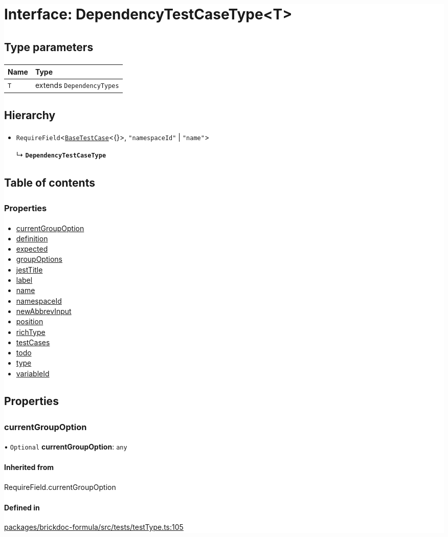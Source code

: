 # Interface: DependencyTestCaseType<T\>

## Type parameters

| Name | Type |
| :------ | :------ |
| `T` | extends `DependencyTypes` |

## Hierarchy

- `RequireField`<[`BaseTestCase`](BaseTestCase.md)<{}\>, ``"namespaceId"`` \| ``"name"``\>

  ↳ **`DependencyTestCaseType`**

## Table of contents

### Properties

- [currentGroupOption](DependencyTestCaseType.md#currentgroupoption)
- [definition](DependencyTestCaseType.md#definition)
- [expected](DependencyTestCaseType.md#expected)
- [groupOptions](DependencyTestCaseType.md#groupoptions)
- [jestTitle](DependencyTestCaseType.md#jesttitle)
- [label](DependencyTestCaseType.md#label)
- [name](DependencyTestCaseType.md#name)
- [namespaceId](DependencyTestCaseType.md#namespaceid)
- [newAbbrevInput](DependencyTestCaseType.md#newabbrevinput)
- [position](DependencyTestCaseType.md#position)
- [richType](DependencyTestCaseType.md#richtype)
- [testCases](DependencyTestCaseType.md#testcases)
- [todo](DependencyTestCaseType.md#todo)
- [type](DependencyTestCaseType.md#type)
- [variableId](DependencyTestCaseType.md#variableid)

## Properties

### <a id="currentgroupoption" name="currentgroupoption"></a> currentGroupOption

• `Optional` **currentGroupOption**: `any`

#### Inherited from

RequireField.currentGroupOption

#### Defined in

[packages/brickdoc-formula/src/tests/testType.ts:105](https://github.com/brickdoc/brickdoc/blob/main/packages/brickdoc-formula/src/tests/testType.ts#L105)
